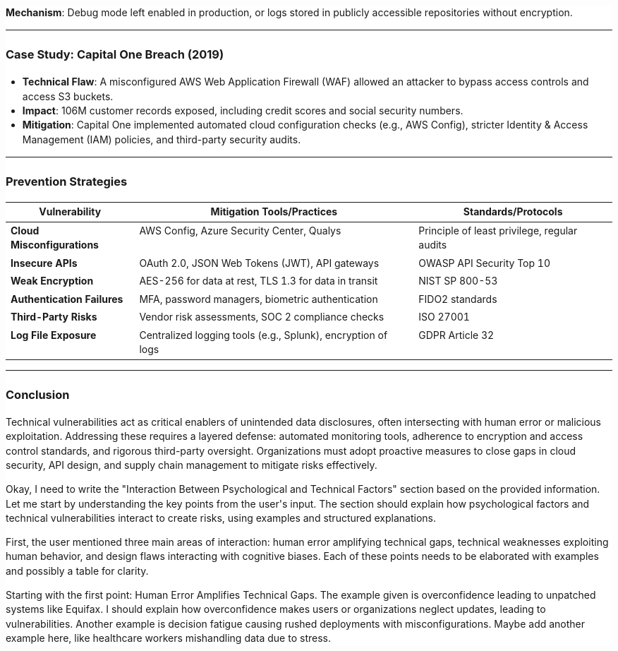 **Mechanism**: Debug mode left enabled in production, or logs stored in publicly accessible repositories without encryption.  

---

### **Case Study: Capital One Breach (2019)**  
- **Technical Flaw**: A misconfigured AWS Web Application Firewall (WAF) allowed an attacker to bypass access controls and access S3 buckets.  
- **Impact**: 106M customer records exposed, including credit scores and social security numbers.  
- **Mitigation**: Capital One implemented automated cloud configuration checks (e.g., AWS Config), stricter Identity & Access Management (IAM) policies, and third-party security audits.  

---

### **Prevention Strategies**  
| Vulnerability | Mitigation Tools/Practices | Standards/Protocols |  
|---------------|----------------------------|---------------------|  
| **Cloud Misconfigurations** | AWS Config, Azure Security Center, Qualys | Principle of least privilege, regular audits |  
| **Insecure APIs** | OAuth 2.0, JSON Web Tokens (JWT), API gateways | OWASP API Security Top 10 |  
| **Weak Encryption** | AES-256 for data at rest, TLS 1.3 for data in transit | NIST SP 800-53 |  
| **Authentication Failures** | MFA, password managers, biometric authentication | FIDO2 standards |  
| **Third-Party Risks** | Vendor risk assessments, SOC 2 compliance checks | ISO 27001 |  
| **Log File Exposure** | Centralized logging tools (e.g., Splunk), encryption of logs | GDPR Article 32 |  

---

### **Conclusion**  
Technical vulnerabilities act as critical enablers of unintended data disclosures, often intersecting with human error or malicious exploitation. Addressing these requires a layered defense: automated monitoring tools, adherence to encryption and access control standards, and rigorous third-party oversight. Organizations must adopt proactive measures to close gaps in cloud security, API design, and supply chain management to mitigate risks effectively.


Okay, I need to write the "Interaction Between Psychological and Technical Factors" section based on the provided information. Let me start by understanding the key points from the user's input. The section should explain how psychological factors and technical vulnerabilities interact to create risks, using examples and structured explanations.

First, the user mentioned three main areas of interaction: human error amplifying technical gaps, technical weaknesses exploiting human behavior, and design flaws interacting with cognitive biases. Each of these points needs to be elaborated with examples and possibly a table for clarity.

Starting with the first point: Human Error Amplifies Technical Gaps. The example given is overconfidence leading to unpatched systems like Equifax. I should explain how overconfidence makes users or organizations neglect updates, leading to vulnerabilities. Another example is decision fatigue causing rushed deployments with misconfigurations. Maybe add another example here, like healthcare workers mishandling data due to stress.
